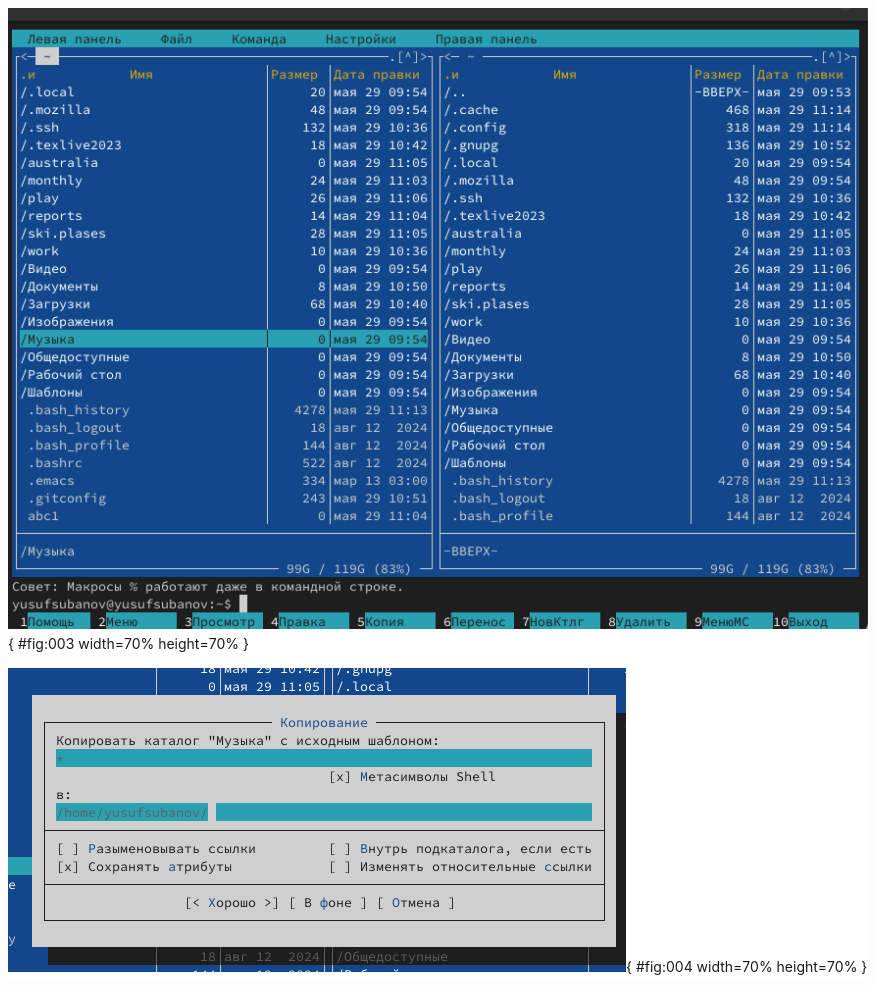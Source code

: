 ![Отмена](image/03.png){ #fig:003 width=70% height=70% }

![Копирование](image/04.png){ #fig:004 width=70% height=70% }
